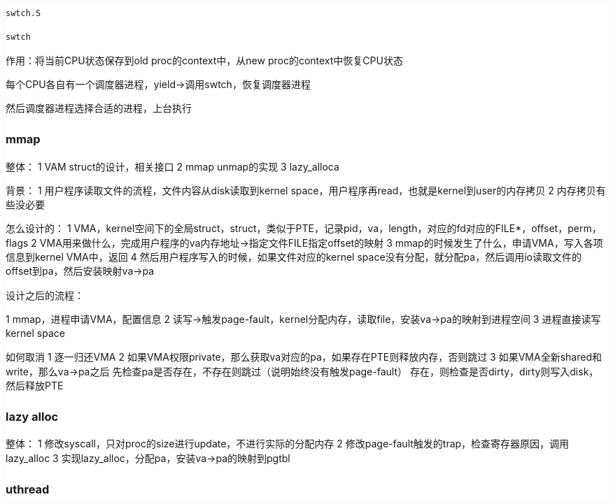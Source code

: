 `swtch.S`



`swtch`

作用：将当前CPU状态保存到old proc的context中，从new proc的context中恢复CPU状态



每个CPU各自有一个调度器进程，yield->调用swtch，恢复调度器进程

然后调度器进程选择合适的进程，上台执行





### mmap

整体：
1 VAM struct的设计，相关接口
2 mmap unmap的实现
3 lazy_alloca

背景：
1 用户程序读取文件的流程，文件内容从disk读取到kernel space，用户程序再read，也就是kernel到user的内存拷贝
2 内存拷贝有些没必要

怎么设计的：
1 VMA，kernel空间下的全局struct，struct，类似于PTE，记录pid，va，length，对应的fd对应的FILE*，offset，perm，flags
2 VMA用来做什么，完成用户程序的va内存地址->指定文件FILE指定offset的映射
3 mmap的时候发生了什么，申请VMA，写入各项信息到kernel VMA中，返回
4 然后用户程序写入的时候，如果文件对应的kernel space没有分配，就分配pa，然后调用io读取文件的offset到pa，然后安装映射va->pa

设计之后的流程：

1 mmap，进程申请VMA，配置信息
2 读写->触发page-fault，kernel分配内存，读取file，安装va->pa的映射到进程空间
3 进程直接读写kernel space



如何取消
1 逐一归还VMA
2 如果VMA权限private，那么获取va对应的pa，如果存在PTE则释放内存，否则跳过
3 如果VMA全新shared和write，那么va->pa之后
先检查pa是否存在，不存在则跳过（说明始终没有触发page-fault）
存在，则检查是否dirty，dirty则写入disk，然后释放PTE



### lazy alloc

整体：
1 修改syscall，只对proc的size进行update，不进行实际的分配内存
2 修改page-fault触发的trap，检查寄存器原因，调用lazy_alloc
3 实现lazy_alloc，分配pa，安装va->pa的映射到pgtbl



### uthread
